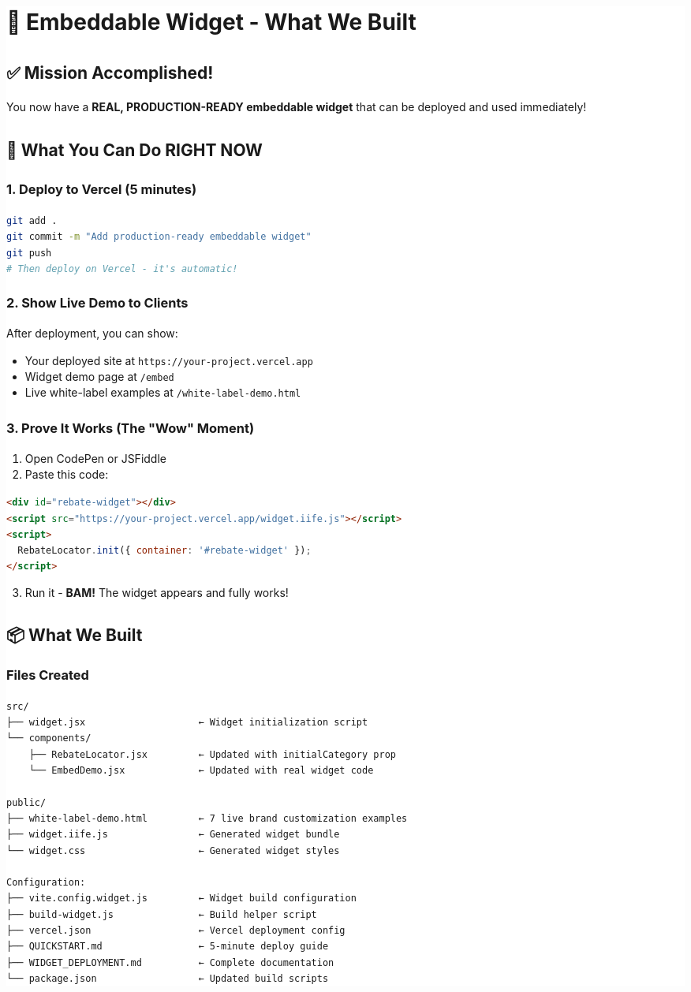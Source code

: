 # 🎉 Embeddable Widget - What We Built

## ✅ Mission Accomplished!

You now have a **REAL, PRODUCTION-READY embeddable widget** that can be deployed and used immediately!

## 🚀 What You Can Do RIGHT NOW

### 1. **Deploy to Vercel** (5 minutes)
```bash
git add .
git commit -m "Add production-ready embeddable widget"
git push
# Then deploy on Vercel - it's automatic!
```

### 2. **Show Live Demo to Clients**
After deployment, you can show:
- Your deployed site at `https://your-project.vercel.app`
- Widget demo page at `/embed`
- Live white-label examples at `/white-label-demo.html`

### 3. **Prove It Works** (The "Wow" Moment)
1. Open CodePen or JSFiddle
2. Paste this code:
```html
<div id="rebate-widget"></div>
<script src="https://your-project.vercel.app/widget.iife.js"></script>
<script>
  RebateLocator.init({ container: '#rebate-widget' });
</script>
```
3. Run it - **BAM!** The widget appears and fully works!

## 📦 What We Built

### Files Created
```
src/
├── widget.jsx                    ← Widget initialization script
└── components/
    ├── RebateLocator.jsx         ← Updated with initialCategory prop
    └── EmbedDemo.jsx             ← Updated with real widget code

public/
├── white-label-demo.html         ← 7 live brand customization examples
├── widget.iife.js                ← Generated widget bundle
└── widget.css                    ← Generated widget styles

Configuration:
├── vite.config.widget.js         ← Widget build configuration
├── build-widget.js               ← Build helper script
├── vercel.json                   ← Vercel deployment config
├── QUICKSTART.md                 ← 5-minute deploy guide
├── WIDGET_DEPLOYMENT.md          ← Complete documentation
└── package.json                  ← Updated build scripts
```
